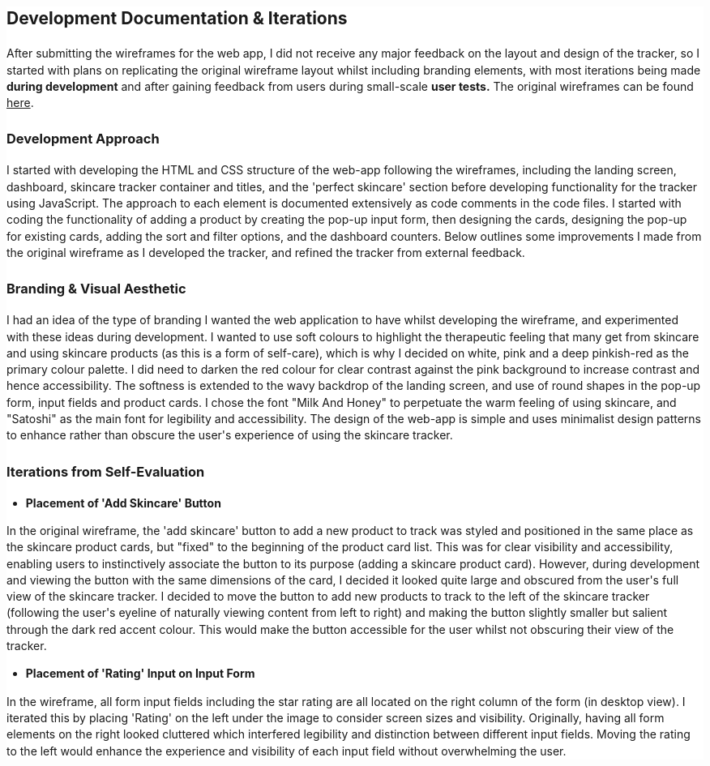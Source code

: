 ## Development Documentation & Iterations

After submitting the wireframes for the web app, I did not receive any major feedback on the layout and design of the tracker, so I started with plans on replicating the original wireframe layout whilst including branding elements, with most iterations being made **during development** and after gaining feedback from users during small-scale **user tests.** The original wireframes can be found [here](https://drive.google.com/file/d/17thHaNVrF5oCMP5i-2lA3K4sC6NziFbf/view?usp=sharing).

### Development Approach

I started with developing the HTML and CSS structure of the web-app following the wireframes, including the landing screen, dashboard, skincare tracker container and titles, and the 'perfect skincare' section before developing functionality for the tracker using JavaScript. The approach to each element is documented extensively as code comments in the code files. I started with coding the functionality of adding a product by creating the pop-up input form, then designing the cards, designing the pop-up for existing cards, adding the sort and filter options, and the dashboard counters. Below outlines some improvements I made from the original wireframe as I developed the tracker, and refined the tracker from external feedback.

### Branding & Visual Aesthetic

I had an idea of the type of branding I wanted the web application to have whilst developing the wireframe, and experimented with these ideas during development. I wanted to use soft colours to highlight the therapeutic feeling that many get from skincare and using skincare products (as this is a form of self-care), which is why I decided on white, pink and a deep pinkish-red as the primary colour palette. I did need to darken the red colour for clear contrast against the pink background to increase contrast and hence accessibility. The softness is extended to the wavy backdrop of the landing screen, and use of round shapes in the pop-up form, input fields and product cards. I chose the font "Milk And Honey" to perpetuate the warm feeling of using skincare, and "Satoshi" as the main font for legibility and accessibility. The design of the web-app is simple and uses minimalist design patterns to enhance rather than obscure the user's experience of using the skincare tracker.

### Iterations from Self-Evaluation

- **Placement of 'Add Skincare' Button**

In the original wireframe, the 'add skincare' button to add a new product to track was styled and positioned in the same place as the skincare product cards, but "fixed" to the beginning of the product card list. This was for clear visibility and accessibility, enabling users to instinctively associate the button to its purpose (adding a skincare product card). However, during development and viewing the button with the same dimensions of the card, I decided it looked quite large and obscured from the user's full view of the skincare tracker. I decided to move the button to add new products to track to the left of the skincare tracker (following the user's eyeline of naturally viewing content from left to right) and making the button slightly smaller but salient through the dark red accent colour. This would make the button accessible for the user whilst not obscuring their view of the tracker.

- **Placement of 'Rating' Input on Input Form**

In the wireframe, all form input fields including the star rating are all located on the right column of the form (in desktop view). I iterated this by placing 'Rating' on the left under the image to consider screen sizes and visibility. Originally, having all form elements on the right looked cluttered which interfered legibility and distinction between different input fields. Moving the rating to the left would enhance the experience and visibility of each input field without overwhelming the user.
